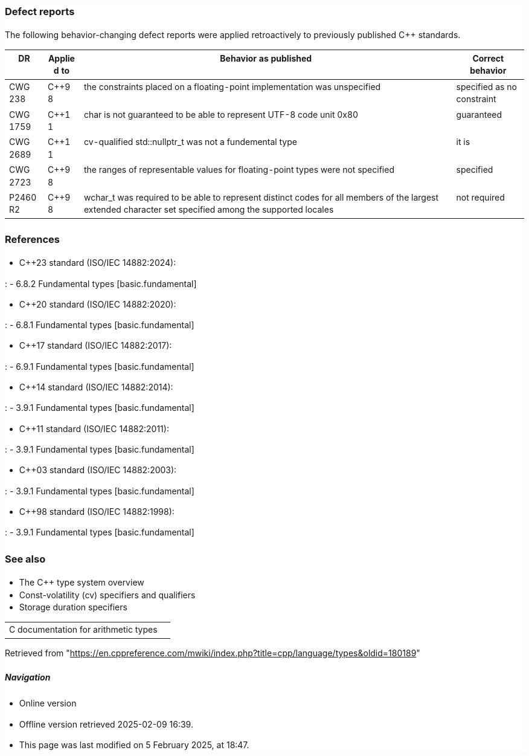 ### Defect reports

The following behavior-changing defect reports were applied retroactively to previously published C++ standards.

| DR | Applied to | Behavior as published | Correct behavior |
| --- | --- | --- | --- |
| CWG 238 | C++98 | the constraints placed on a floating-point implementation was unspecified | specified as no constraint |
| CWG 1759 | C++11 | char is not guaranteed to be able to represent UTF-8 code unit 0x80 | guaranteed |
| CWG 2689 | C++11 | cv-qualified std::nullptr_t was not a fundemental type | it is |
| CWG 2723 | C++98 | the ranges of representable values for floating-point types were not specified | specified |
| P2460R2 | C++98 | wchar_t was required to be able to represent distinct codes for all members of the largest extended character set specified among the supported locales | not required |

### References

- C++23 standard (ISO/IEC 14882:2024):

:   - 6.8.2 Fundamental types [basic.fundamental]

- C++20 standard (ISO/IEC 14882:2020):

:   - 6.8.1 Fundamental types [basic.fundamental]

- C++17 standard (ISO/IEC 14882:2017):

:   - 6.9.1 Fundamental types [basic.fundamental]

- C++14 standard (ISO/IEC 14882:2014):

:   - 3.9.1 Fundamental types [basic.fundamental]

- C++11 standard (ISO/IEC 14882:2011):

:   - 3.9.1 Fundamental types [basic.fundamental]

- C++03 standard (ISO/IEC 14882:2003):

:   - 3.9.1 Fundamental types [basic.fundamental]

- C++98 standard (ISO/IEC 14882:1998):

:   - 3.9.1 Fundamental types [basic.fundamental]

### See also

- The C++ type system overview
- Const-volatility (cv) specifiers and qualifiers
- Storage duration specifiers

|  |  |
| --- | --- |
| C documentation for arithmetic types | |

Retrieved from "<https://en.cppreference.com/mwiki/index.php?title=cpp/language/types&oldid=180189>"

##### Navigation

- Online version
- Offline version retrieved 2025-02-09 16:39.

- This page was last modified on 5 February 2025, at 18:47.